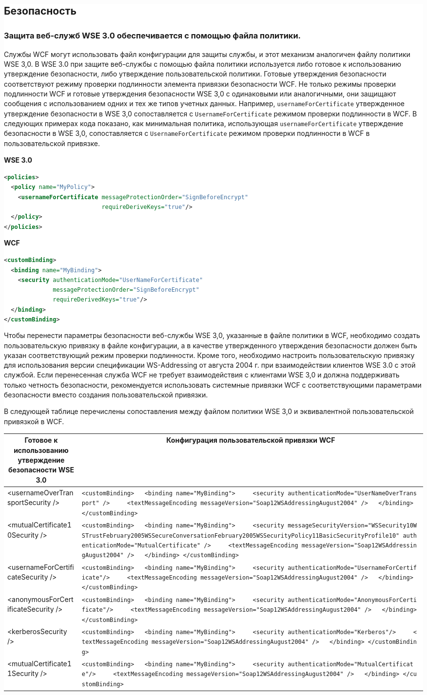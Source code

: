 ## <a name="security"></a>Безопасность  
  
### <a name="wse-30-web-services-that-are-secured-using-a-policy-file"></a>Защита веб-служб WSE 3.0 обеспечивается с помощью файла политики.  

 Службы WCF могут использовать файл конфигурации для защиты службы, и этот механизм аналогичен файлу политики WSE 3,0. В WSE 3.0 при защите веб-службы с помощью файла политики используется либо готовое к использованию утверждение безопасности, либо утверждение пользовательской политики. Готовые утверждения безопасности соответствуют режиму проверки подлинности элемента привязки безопасности WCF. Не только режимы проверки подлинности WCF и готовые утверждения безопасности WSE 3,0 с одинаковыми или аналогичными, они защищают сообщения с использованием одних и тех же типов учетных данных. Например, `usernameForCertificate` утвержденное утверждение безопасности в WSE 3,0 сопоставляется с `UsernameForCertificate` режимом проверки подлинности в WCF. В следующих примерах кода показано, как минимальная политика, использующая `usernameForCertificate` утверждение безопасности в WSE 3,0, сопоставляется с `UsernameForCertificate` режимом проверки подлинности в WCF в пользовательской привязке.  
  
 **WSE 3.0**  
  
```xml  
<policies>  
  <policy name="MyPolicy">  
    <usernameForCertificate messageProtectionOrder="SignBeforeEncrypt"  
                            requireDeriveKeys="true"/>  
  </policy>  
</policies>  
```  
  
 **WCF**  
  
```xml  
<customBinding>  
  <binding name="MyBinding">  
    <security authenticationMode="UserNameForCertificate"
              messageProtectionOrder="SignBeforeEncrypt"  
              requireDerivedKeys="true"/>  
  </binding>  
</customBinding>  
```  
  
 Чтобы перенести параметры безопасности веб-службы WSE 3,0, указанные в файле политики в WCF, необходимо создать пользовательскую привязку в файле конфигурации, а в качестве утвержденного утверждения безопасности должен быть указан соответствующий режим проверки подлинности. Кроме того, необходимо настроить пользовательскую привязку для использования версии спецификации WS-Addressing от августа 2004 г. при взаимодействии клиентов WSE 3.0 с этой службой. Если перенесенная служба WCF не требует взаимодействия с клиентами WSE 3,0 и должна поддерживать только четность безопасности, рекомендуется использовать системные привязки WCF с соответствующими параметрами безопасности вместо создания пользовательской привязки.  
  
 В следующей таблице перечислены сопоставления между файлом политики WSE 3,0 и эквивалентной пользовательской привязкой в WCF.  
  
|Готовое к использованию утверждение безопасности WSE 3.0|Конфигурация пользовательской привязки WCF|  
|----------------------------------------|--------------------------------------|  
|\<usernameOverTransportSecurity />|`<customBinding>   <binding name="MyBinding">     <security authenticationMode="UserNameOverTransport" />     <textMessageEncoding messageVersion="Soap12WSAddressingAugust2004" />   </binding> </customBinding>`|  
|\<mutualCertificate10Security />|`<customBinding>   <binding name="MyBinding">     <security messageSecurityVersion="WSSecurity10WSTrustFebruary2005WSSecureConversationFebruary2005WSSecurityPolicy11BasicSecurityProfile10" authenticationMode="MutualCertificate" />     <textMessageEncoding messageVersion="Soap12WSAddressingAugust2004" />   </binding> </customBinding>`|  
|\<usernameForCertificateSecurity />|`<customBinding>   <binding name="MyBinding">     <security authenticationMode="UsernameForCertificate"/>     <textMessageEncoding messageVersion="Soap12WSAddressingAugust2004" />   </binding> </customBinding>`|  
|\<anonymousForCertificateSecurity />|`<customBinding>   <binding name="MyBinding">     <security authenticationMode="AnonymousForCertificate"/>     <textMessageEncoding messageVersion="Soap12WSAddressingAugust2004" />   </binding> </customBinding>`|  
|\<kerberosSecurity />|`<customBinding>   <binding name="MyBinding">     <security authenticationMode="Kerberos"/>     <textMessageEncoding messageVersion="Soap12WSAddressingAugust2004" />   </binding> </customBinding>`|  
|\<mutualCertificate11Security />|`<customBinding>   <binding name="MyBinding">     <security authenticationMode="MutualCertificate"/>     <textMessageEncoding messageVersion="Soap12WSAddressingAugust2004" />   </binding> </customBinding>`|  
  